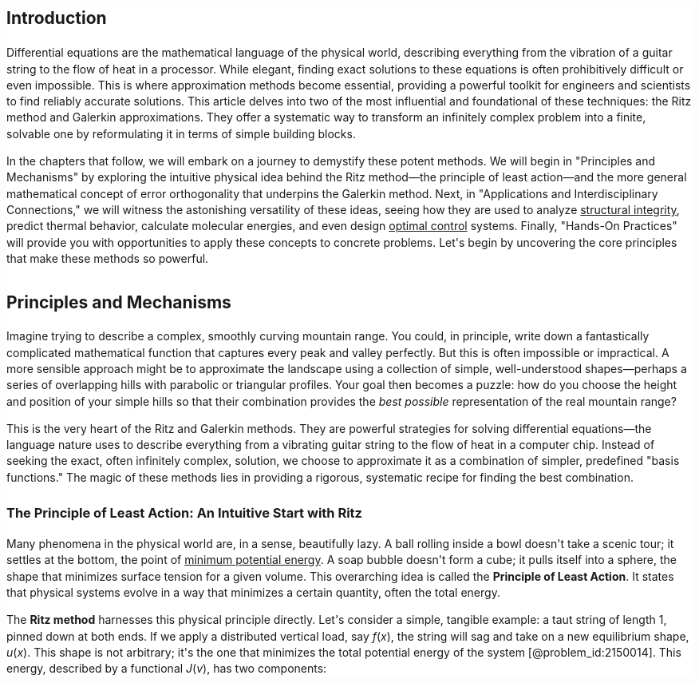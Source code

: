 ## Introduction
Differential equations are the mathematical language of the physical world, describing everything from the vibration of a guitar string to the flow of heat in a processor. While elegant, finding exact solutions to these equations is often prohibitively difficult or even impossible. This is where approximation methods become essential, providing a powerful toolkit for engineers and scientists to find reliably accurate solutions. This article delves into two of the most influential and foundational of these techniques: the Ritz method and Galerkin approximations. They offer a systematic way to transform an infinitely complex problem into a finite, solvable one by reformulating it in terms of simple building blocks.

In the chapters that follow, we will embark on a journey to demystify these potent methods. We will begin in "Principles and Mechanisms" by exploring the intuitive physical idea behind the Ritz method—the principle of least action—and the more general mathematical concept of error orthogonality that underpins the Galerkin method. Next, in "Applications and Interdisciplinary Connections," we will witness the astonishing versatility of these ideas, seeing how they are used to analyze [structural integrity](@article_id:164825), predict thermal behavior, calculate molecular energies, and even design [optimal control](@article_id:137985) systems. Finally, "Hands-On Practices" will provide you with opportunities to apply these concepts to concrete problems. Let's begin by uncovering the core principles that make these methods so powerful.

## Principles and Mechanisms

Imagine trying to describe a complex, smoothly curving mountain range. You could, in principle, write down a fantastically complicated mathematical function that captures every peak and valley perfectly. But this is often impossible or impractical. A more sensible approach might be to approximate the landscape using a collection of simple, well-understood shapes—perhaps a series of overlapping hills with parabolic or triangular profiles. Your goal then becomes a puzzle: how do you choose the height and position of your simple hills so that their combination provides the *best possible* representation of the real mountain range?

This is the very heart of the Ritz and Galerkin methods. They are powerful strategies for solving differential equations—the language nature uses to describe everything from a vibrating guitar string to the flow of heat in a computer chip. Instead of seeking the exact, often infinitely complex, solution, we choose to approximate it as a combination of simpler, predefined "basis functions." The magic of these methods lies in providing a rigorous, systematic recipe for finding the best combination.

### The Principle of Least Action: An Intuitive Start with Ritz

Many phenomena in the physical world are, in a sense, beautifully lazy. A ball rolling inside a bowl doesn't take a scenic tour; it settles at the bottom, the point of [minimum potential energy](@article_id:200294). A soap bubble doesn't form a cube; it pulls itself into a sphere, the shape that minimizes surface tension for a given volume. This overarching idea is called the **Principle of Least Action**. It states that physical systems evolve in a way that minimizes a certain quantity, often the total energy.

The **Ritz method** harnesses this physical principle directly. Let's consider a simple, tangible example: a taut string of length 1, pinned down at both ends. If we apply a distributed vertical load, say $f(x)$, the string will sag and take on a new equilibrium shape, $u(x)$. This shape is not arbitrary; it's the one that minimizes the total potential energy of the system [@problem_id:2150014]. This energy, described by a functional $J(v)$, has two components:

